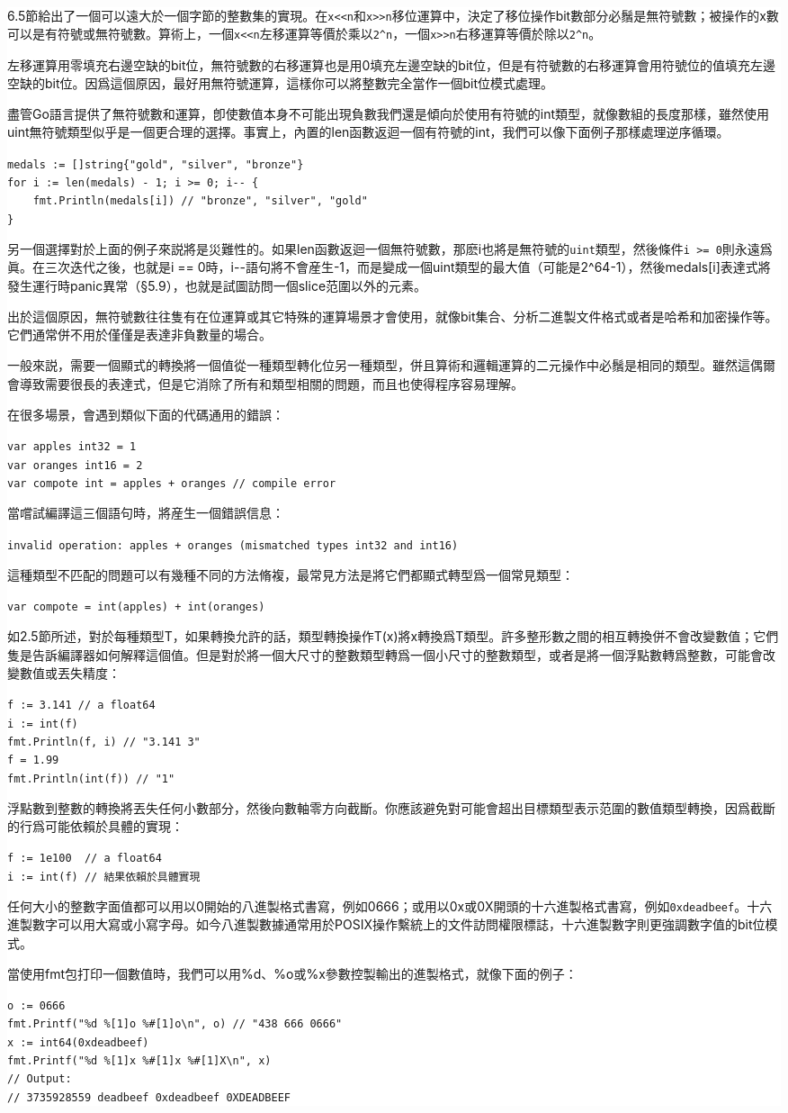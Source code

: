 6.5節給出了一個可以遠大於一個字節的整數集的實現。在`x<<n`和`x>>n`移位運算中，決定了移位操作bit數部分必鬚是無符號數；被操作的x數可以是有符號或無符號數。算術上，一個`x<<n`左移運算等價於乘以`2^n`，一個`x>>n`右移運算等價於除以`2^n`。

左移運算用零填充右邊空缺的bit位，無符號數的右移運算也是用0填充左邊空缺的bit位，但是有符號數的右移運算會用符號位的值填充左邊空缺的bit位。因爲這個原因，最好用無符號運算，這樣你可以將整數完全當作一個bit位模式處理。

盡管Go語言提供了無符號數和運算，卽使數值本身不可能出現負數我們還是傾向於使用有符號的int類型，就像數組的長度那樣，雖然使用uint無符號類型似乎是一個更合理的選擇。事實上，內置的len函數返迴一個有符號的int，我們可以像下面例子那樣處理逆序循環。

	medals := []string{"gold", "silver", "bronze"}
	for i := len(medals) - 1; i >= 0; i-- {
	    fmt.Println(medals[i]) // "bronze", "silver", "gold"
	}

另一個選擇對於上面的例子來説將是災難性的。如果len函數返迴一個無符號數，那麽i也將是無符號的`uint`類型，然後條件`i >= 0`則永遠爲眞。在三次迭代之後，也就是i == 0時，i--語句將不會産生-1，而是變成一個uint類型的最大值（可能是2^64-1），然後medals[i]表達式將發生運行時panic異常（§5.9），也就是試圖訪問一個slice范圍以外的元素。

出於這個原因，無符號數往往隻有在位運算或其它特殊的運算場景才會使用，就像bit集合、分析二進製文件格式或者是哈希和加密操作等。它們通常併不用於僅僅是表達非負數量的場合。

一般來説，需要一個顯式的轉換將一個值從一種類型轉化位另一種類型，併且算術和邏輯運算的二元操作中必鬚是相同的類型。雖然這偶爾會導致需要很長的表達式，但是它消除了所有和類型相關的問題，而且也使得程序容易理解。

在很多場景，會遇到類似下面的代碼通用的錯誤：

	var apples int32 = 1
	var oranges int16 = 2
	var compote int = apples + oranges // compile error

當嚐試編譯這三個語句時，將産生一個錯誤信息：

	invalid operation: apples + oranges (mismatched types int32 and int16)

這種類型不匹配的問題可以有幾種不同的方法脩複，最常見方法是將它們都顯式轉型爲一個常見類型：

	var compote = int(apples) + int(oranges)

如2.5節所述，對於每種類型T，如果轉換允許的話，類型轉換操作T(x)將x轉換爲T類型。許多整形數之間的相互轉換併不會改變數值；它們隻是告訴編譯器如何解釋這個值。但是對於將一個大尺寸的整數類型轉爲一個小尺寸的整數類型，或者是將一個浮點數轉爲整數，可能會改變數值或丟失精度：

	f := 3.141 // a float64
	i := int(f)
	fmt.Println(f, i) // "3.141 3"
	f = 1.99
	fmt.Println(int(f)) // "1"

浮點數到整數的轉換將丟失任何小數部分，然後向數軸零方向截斷。你應該避免對可能會超出目標類型表示范圍的數值類型轉換，因爲截斷的行爲可能依賴於具體的實現：

	f := 1e100  // a float64
	i := int(f) // 結果依賴於具體實現

任何大小的整數字面值都可以用以0開始的八進製格式書寫，例如0666；或用以0x或0X開頭的十六進製格式書寫，例如`0xdeadbeef`。十六進製數字可以用大寫或小寫字母。如今八進製數據通常用於POSIX操作繫統上的文件訪問權限標誌，十六進製數字則更強調數字值的bit位模式。

當使用fmt包打印一個數值時，我們可以用%d、%o或%x參數控製輸出的進製格式，就像下面的例子：

	o := 0666
	fmt.Printf("%d %[1]o %#[1]o\n", o) // "438 666 0666"
	x := int64(0xdeadbeef)
	fmt.Printf("%d %[1]x %#[1]x %#[1]X\n", x)
	// Output:
	// 3735928559 deadbeef 0xdeadbeef 0XDEADBEEF
